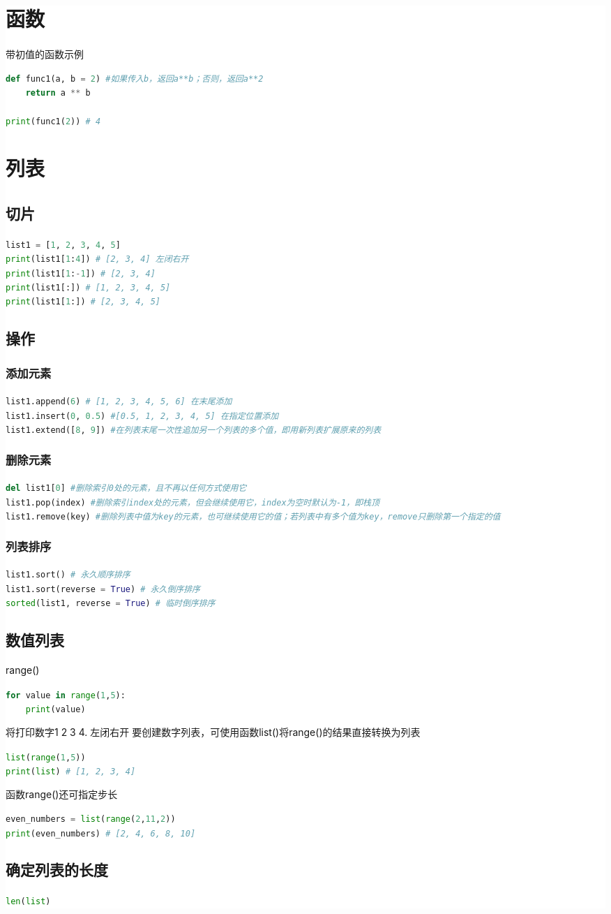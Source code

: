 # 函数
带初值的函数示例
```python
def func1(a, b = 2) #如果传入b，返回a**b；否则，返回a**2
	return a ** b

print(func1(2)) # 4
```

# 列表
## 切片
```python
list1 = [1, 2, 3, 4, 5]
print(list1[1:4]) # [2, 3, 4] 左闭右开
print(list1[1:-1]) # [2, 3, 4]
print(list1[:]) # [1, 2, 3, 4, 5]
print(list1[1:]) # [2, 3, 4, 5]
```
## 操作
### 添加元素
```python
list1.append(6) # [1, 2, 3, 4, 5, 6] 在末尾添加
list1.insert(0, 0.5) #[0.5, 1, 2, 3, 4, 5] 在指定位置添加
list1.extend([8, 9]) #在列表末尾一次性追加另一个列表的多个值，即用新列表扩展原来的列表
```
### 删除元素
```python
del list1[0] #删除索引0处的元素，且不再以任何方式使用它
list1.pop(index) #删除索引index处的元素，但会继续使用它，index为空时默认为-1，即栈顶
list1.remove(key) #删除列表中值为key的元素，也可继续使用它的值；若列表中有多个值为key，remove只删除第一个指定的值
```
### 列表排序
```python
list1.sort() # 永久顺序排序
list1.sort(reverse = True) # 永久倒序排序
sorted(list1, reverse = True) # 临时倒序排序
```
## 数值列表
range()
```python
for value in range(1,5):
	print(value)
```
将打印数字1 2 3 4. 左闭右开
要创建数字列表，可使用函数list()将range()的结果直接转换为列表
```python
list(range(1,5))
print(list) # [1, 2, 3, 4]
```
函数range()还可指定步长
```python
even_numbers = list(range(2,11,2))
print(even_numbers) # [2, 4, 6, 8, 10]
```
## 确定列表的长度
```python
len(list)
```